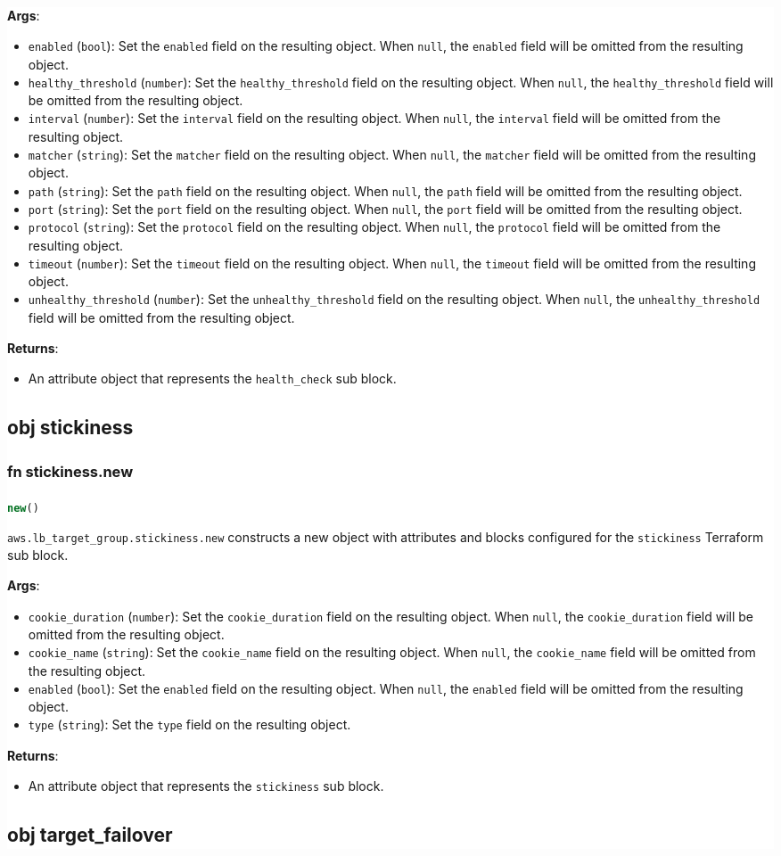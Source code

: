 

**Args**:
  - `enabled` (`bool`): Set the `enabled` field on the resulting object. When `null`, the `enabled` field will be omitted from the resulting object.
  - `healthy_threshold` (`number`): Set the `healthy_threshold` field on the resulting object. When `null`, the `healthy_threshold` field will be omitted from the resulting object.
  - `interval` (`number`): Set the `interval` field on the resulting object. When `null`, the `interval` field will be omitted from the resulting object.
  - `matcher` (`string`): Set the `matcher` field on the resulting object. When `null`, the `matcher` field will be omitted from the resulting object.
  - `path` (`string`): Set the `path` field on the resulting object. When `null`, the `path` field will be omitted from the resulting object.
  - `port` (`string`): Set the `port` field on the resulting object. When `null`, the `port` field will be omitted from the resulting object.
  - `protocol` (`string`): Set the `protocol` field on the resulting object. When `null`, the `protocol` field will be omitted from the resulting object.
  - `timeout` (`number`): Set the `timeout` field on the resulting object. When `null`, the `timeout` field will be omitted from the resulting object.
  - `unhealthy_threshold` (`number`): Set the `unhealthy_threshold` field on the resulting object. When `null`, the `unhealthy_threshold` field will be omitted from the resulting object.

**Returns**:
  - An attribute object that represents the `health_check` sub block.


## obj stickiness



### fn stickiness.new

```ts
new()
```


`aws.lb_target_group.stickiness.new` constructs a new object with attributes and blocks configured for the `stickiness`
Terraform sub block.



**Args**:
  - `cookie_duration` (`number`): Set the `cookie_duration` field on the resulting object. When `null`, the `cookie_duration` field will be omitted from the resulting object.
  - `cookie_name` (`string`): Set the `cookie_name` field on the resulting object. When `null`, the `cookie_name` field will be omitted from the resulting object.
  - `enabled` (`bool`): Set the `enabled` field on the resulting object. When `null`, the `enabled` field will be omitted from the resulting object.
  - `type` (`string`): Set the `type` field on the resulting object.

**Returns**:
  - An attribute object that represents the `stickiness` sub block.


## obj target_failover
